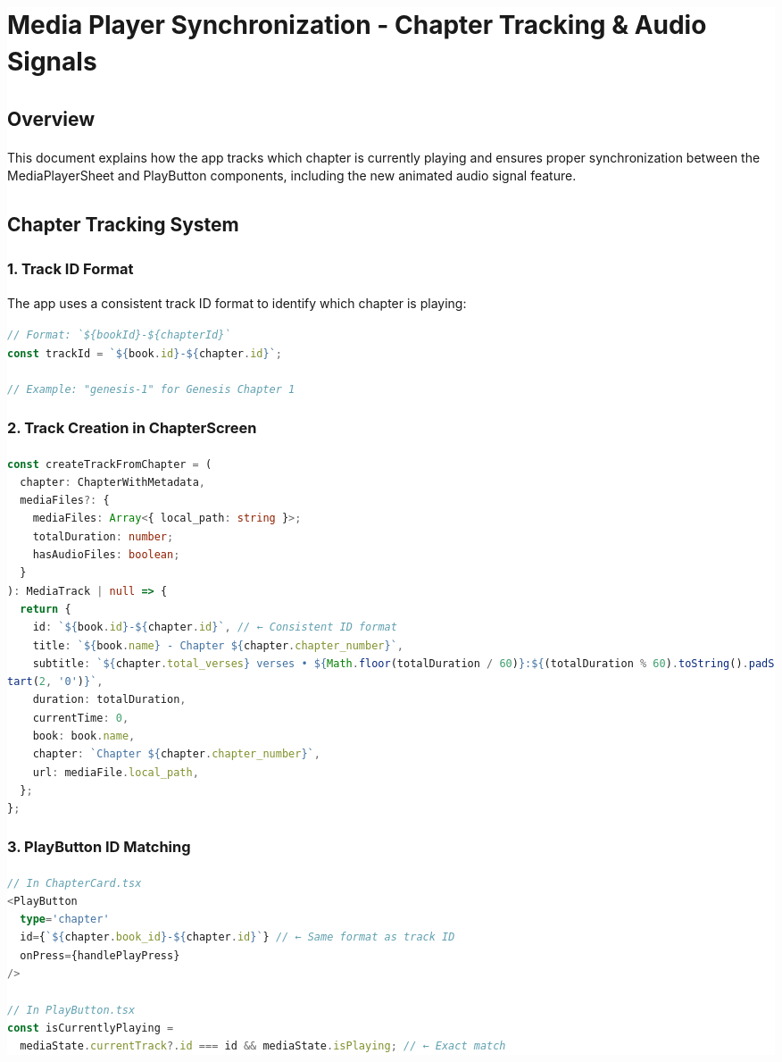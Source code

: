 # Media Player Synchronization - Chapter Tracking & Audio Signals

## Overview

This document explains how the app tracks which chapter is currently playing and ensures proper synchronization between the MediaPlayerSheet and PlayButton components, including the new animated audio signal feature.

## Chapter Tracking System

### 1. Track ID Format

The app uses a consistent track ID format to identify which chapter is playing:

```typescript
// Format: `${bookId}-${chapterId}`
const trackId = `${book.id}-${chapter.id}`;

// Example: "genesis-1" for Genesis Chapter 1
```

### 2. Track Creation in ChapterScreen

```typescript
const createTrackFromChapter = (
  chapter: ChapterWithMetadata,
  mediaFiles?: {
    mediaFiles: Array<{ local_path: string }>;
    totalDuration: number;
    hasAudioFiles: boolean;
  }
): MediaTrack | null => {
  return {
    id: `${book.id}-${chapter.id}`, // ← Consistent ID format
    title: `${book.name} - Chapter ${chapter.chapter_number}`,
    subtitle: `${chapter.total_verses} verses • ${Math.floor(totalDuration / 60)}:${(totalDuration % 60).toString().padStart(2, '0')}`,
    duration: totalDuration,
    currentTime: 0,
    book: book.name,
    chapter: `Chapter ${chapter.chapter_number}`,
    url: mediaFile.local_path,
  };
};
```

### 3. PlayButton ID Matching

```typescript
// In ChapterCard.tsx
<PlayButton
  type='chapter'
  id={`${chapter.book_id}-${chapter.id}`} // ← Same format as track ID
  onPress={handlePlayPress}
/>

// In PlayButton.tsx
const isCurrentlyPlaying =
  mediaState.currentTrack?.id === id && mediaState.isPlaying; // ← Exact match
```
